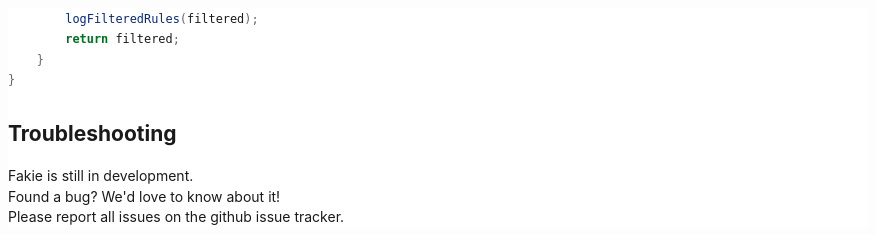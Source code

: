 ```java
        logFilteredRules(filtered);
        return filtered;
    }
}
```

## Troubleshooting

Fakie is still in development.  
Found a bug? We'd love to know about it!  
Please report all issues on the github issue tracker.
